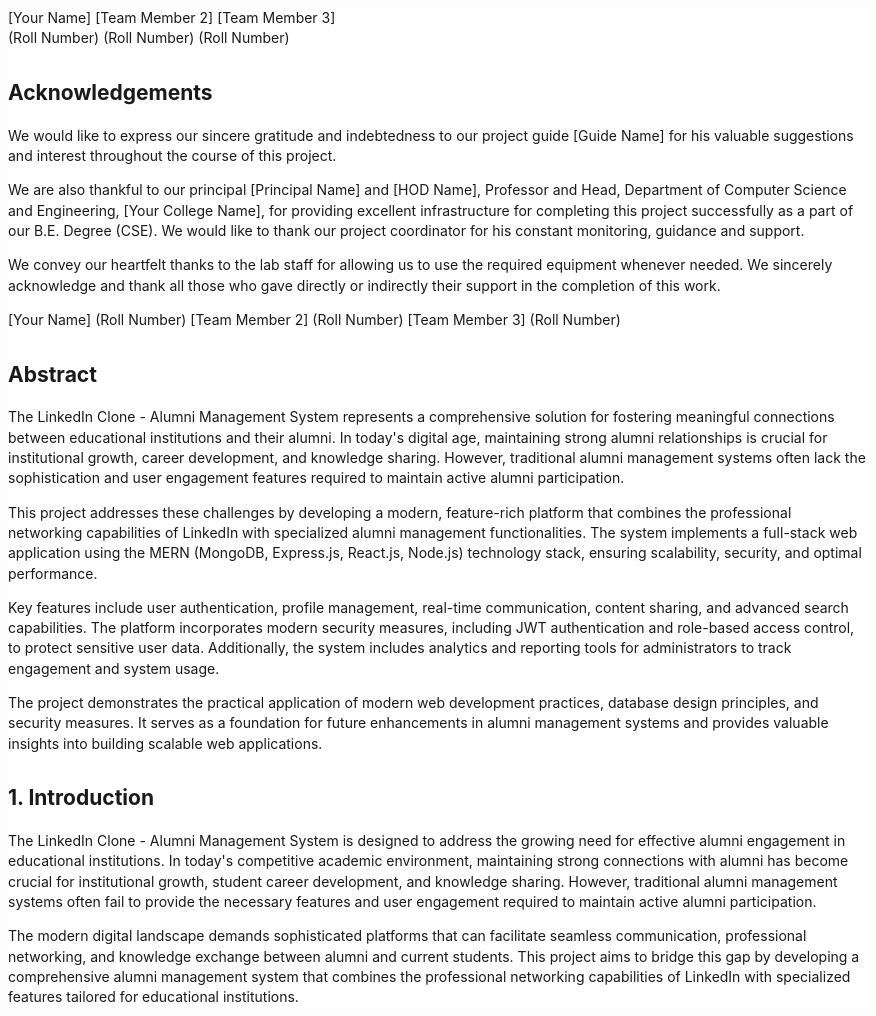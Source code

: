 [Your Name] [Team Member 2] [Team Member 3]  
(Roll Number) (Roll Number) (Roll Number)

## Acknowledgements

We would like to express our sincere gratitude and indebtedness to our project guide [Guide Name] for his valuable suggestions and interest throughout the course of this project.

We are also thankful to our principal [Principal Name] and [HOD Name], Professor and Head, Department of Computer Science and Engineering, [Your College Name], for providing excellent infrastructure for completing this project successfully as a part of our B.E. Degree (CSE). We would like to thank our project coordinator for his constant monitoring, guidance and support.

We convey our heartfelt thanks to the lab staff for allowing us to use the required equipment whenever needed. We sincerely acknowledge and thank all those who gave directly or indirectly their support in the completion of this work.

[Your Name] (Roll Number)
[Team Member 2] (Roll Number)
[Team Member 3] (Roll Number)

## Abstract

The LinkedIn Clone - Alumni Management System represents a comprehensive solution for fostering meaningful connections between educational institutions and their alumni. In today's digital age, maintaining strong alumni relationships is crucial for institutional growth, career development, and knowledge sharing. However, traditional alumni management systems often lack the sophistication and user engagement features required to maintain active alumni participation.

This project addresses these challenges by developing a modern, feature-rich platform that combines the professional networking capabilities of LinkedIn with specialized alumni management functionalities. The system implements a full-stack web application using the MERN (MongoDB, Express.js, React.js, Node.js) technology stack, ensuring scalability, security, and optimal performance.

Key features include user authentication, profile management, real-time communication, content sharing, and advanced search capabilities. The platform incorporates modern security measures, including JWT authentication and role-based access control, to protect sensitive user data. Additionally, the system includes analytics and reporting tools for administrators to track engagement and system usage.

The project demonstrates the practical application of modern web development practices, database design principles, and security measures. It serves as a foundation for future enhancements in alumni management systems and provides valuable insights into building scalable web applications.

## 1. Introduction

The LinkedIn Clone - Alumni Management System is designed to address the growing need for effective alumni engagement in educational institutions. In today's competitive academic environment, maintaining strong connections with alumni has become crucial for institutional growth, student career development, and knowledge sharing. However, traditional alumni management systems often fail to provide the necessary features and user engagement required to maintain active alumni participation.

The modern digital landscape demands sophisticated platforms that can facilitate seamless communication, professional networking, and knowledge exchange between alumni and current students. This project aims to bridge this gap by developing a comprehensive alumni management system that combines the professional networking capabilities of LinkedIn with specialized features tailored for educational institutions.
